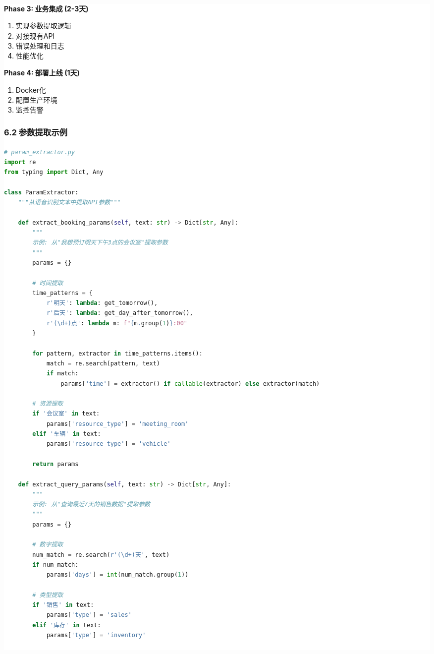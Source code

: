 **Phase 3: 业务集成 (2-3天)**
1. 实现参数提取逻辑
2. 对接现有API
3. 错误处理和日志
4. 性能优化

**Phase 4: 部署上线 (1天)**
1. Docker化
2. 配置生产环境
3. 监控告警

### 6.2 参数提取示例

```python
# param_extractor.py
import re
from typing import Dict, Any

class ParamExtractor:
    """从语音识别文本中提取API参数"""
    
    def extract_booking_params(self, text: str) -> Dict[str, Any]:
        """
        示例: 从"我想预订明天下午3点的会议室"提取参数
        """
        params = {}
        
        # 时间提取
        time_patterns = {
            r'明天': lambda: get_tomorrow(),
            r'后天': lambda: get_day_after_tomorrow(),
            r'(\d+)点': lambda m: f"{m.group(1)}:00"
        }
        
        for pattern, extractor in time_patterns.items():
            match = re.search(pattern, text)
            if match:
                params['time'] = extractor() if callable(extractor) else extractor(match)
        
        # 资源提取
        if '会议室' in text:
            params['resource_type'] = 'meeting_room'
        elif '车辆' in text:
            params['resource_type'] = 'vehicle'
            
        return params
    
    def extract_query_params(self, text: str) -> Dict[str, Any]:
        """
        示例: 从"查询最近7天的销售数据"提取参数
        """
        params = {}
        
        # 数字提取
        num_match = re.search(r'(\d+)天', text)
        if num_match:
            params['days'] = int(num_match.group(1))
        
        # 类型提取
        if '销售' in text:
            params['type'] = 'sales'
        elif '库存' in text:
            params['type'] = 'inventory'
            
```